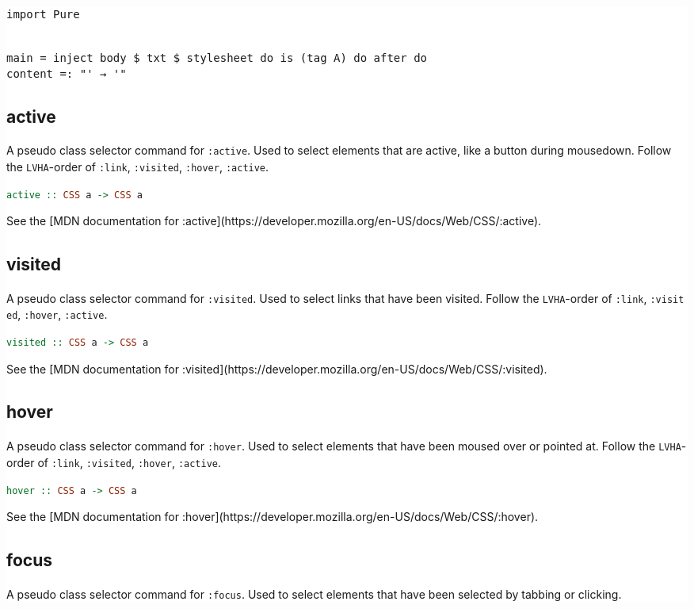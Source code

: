 <div class="hide">
<pre data-try>
import Pure

main = inject body $ txt $ stylesheet do
  is (tag A) do
    after do
      content =: "' → '"
</pre>
</div>

## active

A pseudo class selector command for `:active`. Used to select elements that are active, like a button during mousedown. Follow the `LVHA`-order of `:link`, `:visited`, `:hover`, `:active`.

```haskell
active :: CSS a -> CSS a
```

<div class="note">
See the [MDN documentation for :active](https://developer.mozilla.org/en-US/docs/Web/CSS/:active).
</div>

## visited

A pseudo class selector command for `:visited`. Used to select links that have been visited. Follow the `LVHA`-order of `:link`, `:visited`, `:hover`, `:active`.

```haskell
visited :: CSS a -> CSS a
```

<div class="note">
See the [MDN documentation for :visited](https://developer.mozilla.org/en-US/docs/Web/CSS/:visited).
</div>

## hover

A pseudo class selector command for `:hover`. Used to select elements that have been moused over or pointed at. Follow the `LVHA`-order of `:link`, `:visited`, `:hover`, `:active`.

```haskell
hover :: CSS a -> CSS a
```

<div class="note">
See the [MDN documentation for :hover](https://developer.mozilla.org/en-US/docs/Web/CSS/:hover).
</div>

## focus

A pseudo class selector command for `:focus`. Used to select elements that have been selected by tabbing or clicking.
